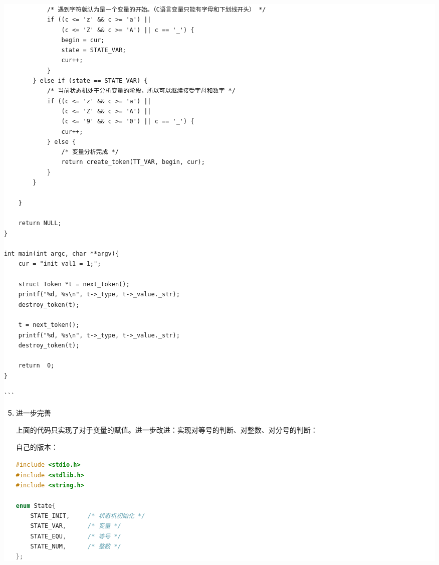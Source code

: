                 /* 遇到字符就认为是一个变量的开始。（C语言变量只能有字母和下划线开头） */
                if ((c <= 'z' && c >= 'a') || 
                    (c <= 'Z' && c >= 'A') || c == '_') {
                    begin = cur;
                    state = STATE_VAR;
                    cur++;
                }
            } else if (state == STATE_VAR) {
                /* 当前状态机处于分析变量的阶段，所以可以继续接受字母和数字 */
                if ((c <= 'z' && c >= 'a') || 
                    (c <= 'Z' && c >= 'A') || 
                    (c <= '9' && c >= '0') || c == '_') {
                    cur++;
                } else {
                    /* 变量分析完成 */
                    return create_token(TT_VAR, begin, cur);
                }
            }
    
        }
    
        return NULL;
    }
    
    int main(int argc, char **argv){
        cur = "init val1 = 1;";
    
        struct Token *t = next_token();
        printf("%d, %s\n", t->_type, t->_value._str);
        destroy_token(t);
    
        t = next_token();
        printf("%d, %s\n", t->_type, t->_value._str);
        destroy_token(t);
    
        return  0;
    }
    
    ```

    

5. 进一步完善

    上面的代码只实现了对于变量的赋值。进一步改进：实现对等号的判断、对整数、对分号的判断：

    自己的版本：

    ```C
    #include <stdio.h>
    #include <stdlib.h>
    #include <string.h>
    
    enum State{
        STATE_INIT,     /* 状态机初始化 */
        STATE_VAR,      /* 变量 */
        STATE_EQU,      /* 等号 */
        STATE_NUM,      /* 整数 */
    };
    